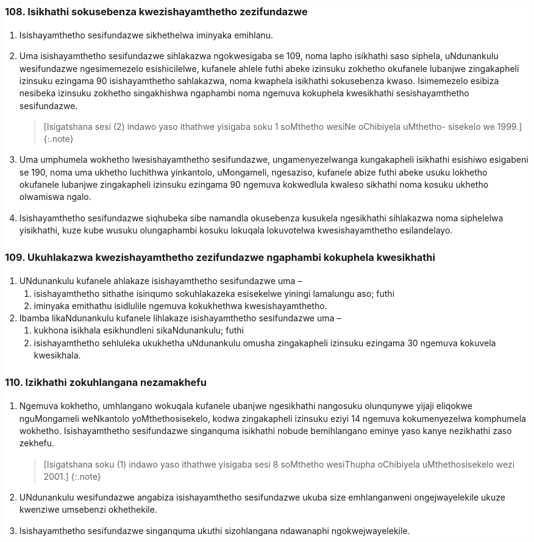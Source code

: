### 108. Isikhathi sokusebenza kwezishayamthetho zezifundazwe

1.	Isishayamthetho sesifundazwe sikhethelwa iminyaka emihlanu.
2.	Uma isishayamthetho sesifundazwe sihlakazwa ngokwesigaba se 109,
	noma lapho isikhathi saso siphela, uNdunankulu wesifundazwe ngesimemezelo esishicilelwe, kufanele ahlele futhi abeke izinsuku zokhetho okufanele lubanjwe zingakapheli izinsuku ezingama 90 isishayamthetho sahlakazwa, noma kwaphela isikhathi sokusebenza kwaso. Isimemezelo esibiza nesibeka izinsuku zokhetho singakhishwa ngaphambi noma ngemuva kokuphela kwesikhathi sesishayamthetho sesifundazwe.

	> [Isigatshana sesi (2) indawo yaso ithathwe yisigaba soku 1 soMthetho wesiNe oChibiyela uMthetho- sisekelo we 1999.]
	{:.note}

3.	Uma umphumela wokhetho lwesishayamthetho sesifundazwe,
	ungamenyezelwanga kungakapheli isikhathi esishiwo esigabeni se 190,
	noma uma ukhetho luchithwa yinkantolo, uMongameli, ngesaziso,
	kufanele abize futhi abeke usuku lokhetho okufanele lubanjwe
	zingakapheli izinsuku ezingama 90 ngemuva kokwedlula kwaleso
	sikhathi noma kosuku ukhetho olwamiswa ngalo.
4.	Isishayamthetho sesifundazwe siqhubeka sibe namandla okusebenza
	kusukela ngesikhathi sihlakazwa noma siphelelwa yisikhathi, kuze
	kube wusuku olungaphambi kosuku lokuqala lokuvotelwa
	kwesishayamthetho esilandelayo.

### 109. Ukuhlakazwa kwezishayamthetho zezifundazwe ngaphambi kokuphela kwesikhathi

1.	UNdunankulu kufanele ahlakaze isishayamthetho sesifundazwe uma –
	1.	isishayamthetho sithathe isinqumo sokuhlakazeka esisekelwe
		yiningi lamalungu aso; futhi
	1.	iminyaka emithathu isidlulile ngemuva
		kokukhethwa kwesishayamthetho.
2.	Ibamba likaNdunankulu kufanele lihlakaze isishayamthetho
	sesifundazwe uma –
	1.	kukhona isikhala esikhundleni sikaNdunankulu; futhi
	1.	isishayamthetho sehluleka ukukhetha uNdunankulu omusha
		zingakapheli izinsuku ezingama 30 ngemuva kokuvela kwesikhala.

### 110. Izikhathi zokuhlangana nezamakhefu

1.	Ngemuva kokhetho, umhlangano wokuqala kufanele ubanjwe ngesikhathi
	nangosuku olunqunywe yijaji eliqokwe nguMongameli weNkantolo
	yoMthethosisekelo, kodwa zingakapheli izinsuku eziyi 14 ngemuva
	kokumenyezelwa komphumela wokhetho. Isishayamthetho sesifundazwe singanquma isikhathi nobude bemihlangano eminye yaso kanye nezikhathi zaso zekhefu.

	> [Isigatshana soku (1) indawo yaso ithathwe yisigaba sesi 8 soMthetho wesiThupha oChibiyela uMthethosisekelo wezi 2001.]
	{:.note}

2.	UNdunankulu wesifundazwe angabiza isishayamthetho sesifundazwe ukuba
	size emhlanganweni ongejwayelekile ukuze kwenziwe umsebenzi okhethekile.
3.	Isishayamthetho sesifundazwe singanquma ukuthi sizohlangana
	ndawanaphi ngokwejwayelekile.
